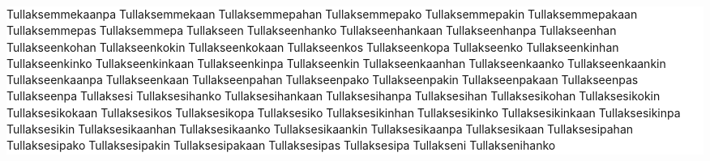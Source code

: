 Tullaksemmekaanpa
Tullaksemmekaan
Tullaksemmepahan
Tullaksemmepako
Tullaksemmepakin
Tullaksemmepakaan
Tullaksemmepas
Tullaksemmepa
Tullakseen
Tullakseenhanko
Tullakseenhankaan
Tullakseenhanpa
Tullakseenhan
Tullakseenkohan
Tullakseenkokin
Tullakseenkokaan
Tullakseenkos
Tullakseenkopa
Tullakseenko
Tullakseenkinhan
Tullakseenkinko
Tullakseenkinkaan
Tullakseenkinpa
Tullakseenkin
Tullakseenkaanhan
Tullakseenkaanko
Tullakseenkaankin
Tullakseenkaanpa
Tullakseenkaan
Tullakseenpahan
Tullakseenpako
Tullakseenpakin
Tullakseenpakaan
Tullakseenpas
Tullakseenpa
Tullaksesi
Tullaksesihanko
Tullaksesihankaan
Tullaksesihanpa
Tullaksesihan
Tullaksesikohan
Tullaksesikokin
Tullaksesikokaan
Tullaksesikos
Tullaksesikopa
Tullaksesiko
Tullaksesikinhan
Tullaksesikinko
Tullaksesikinkaan
Tullaksesikinpa
Tullaksesikin
Tullaksesikaanhan
Tullaksesikaanko
Tullaksesikaankin
Tullaksesikaanpa
Tullaksesikaan
Tullaksesipahan
Tullaksesipako
Tullaksesipakin
Tullaksesipakaan
Tullaksesipas
Tullaksesipa
Tullakseni
Tullaksenihanko